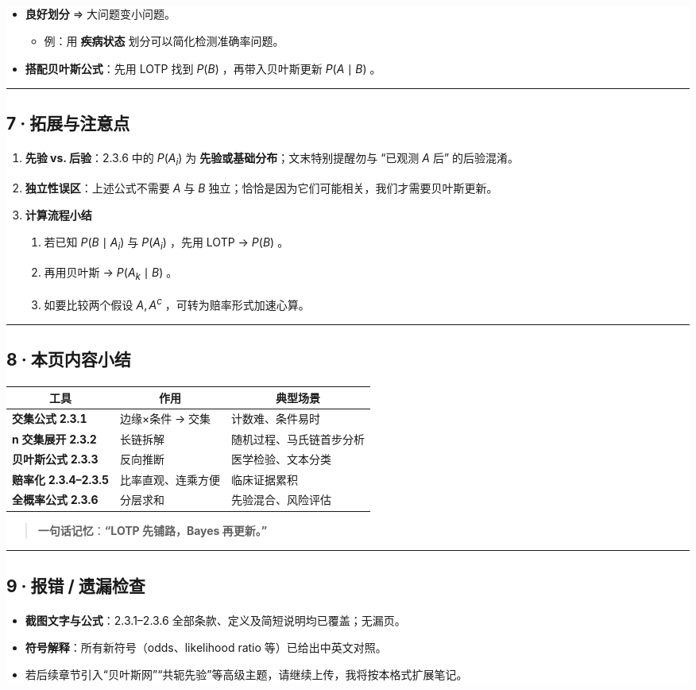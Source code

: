 *   **良好划分** ⇒ 大问题变小问题。
    
    *   例：用 **疾病状态** 划分可以简化检测准确率问题。
    
*   **搭配贝叶斯公式**：先用 LOTP 找到  $P(B)$ ，再带入贝叶斯更新  $P(A\mid B)$ 。
    

* * *

7 · 拓展与注意点
----------

1.  **先验 vs. 后验**：2.3.6 中的  $P(A_i)$  为 **先验或基础分布**；文末特别提醒勿与 “已观测  $A$  后” 的后验混淆。
    
2.  **独立性误区**：上述公式不需要  $A$  与  $B$  独立；恰恰是因为它们可能相关，我们才需要贝叶斯更新。
    
3.  **计算流程小结**
    
    1.  若已知  $P(B\mid A_i)$  与  $P(A_i)$ ，先用 LOTP →  $P(B)$ 。
        
    2.  再用贝叶斯 →  $P(A_k\mid B)$ 。
        
    3.  如要比较两个假设  $A, A^{c}$ ，可转为赔率形式加速心算。
        

* * *

8 · 本页内容小结
----------

| 工具 | 作用 | 典型场景 |
| --- | --- | --- |
| **交集公式 2.3.1** | 边缘×条件 → 交集 | 计数难、条件易时 |
| **n 交集展开 2.3.2** | 长链拆解 | 随机过程、马氏链首步分析 |
| **贝叶斯公式 2.3.3** | 反向推断 | 医学检验、文本分类 |
| **赔率化 2.3.4–2.3.5** | 比率直观、连乘方便 | 临床证据累积 |
| **全概率公式 2.3.6** | 分层求和 | 先验混合、风险评估 |

> **一句话记忆**：**“LOTP 先铺路，Bayes 再更新。”**

* * *

9 · 报错 / 遗漏检查
-------------

*   **截图文字与公式**：2.3.1–2.3.6 全部条款、定义及简短说明均已覆盖；无漏页。
    
*   **符号解释**：所有新符号（odds、likelihood ratio 等）已给出中英文对照。
    
*   若后续章节引入“贝叶斯网”“共轭先验”等高级主题，请继续上传，我将按本格式扩展笔记。


